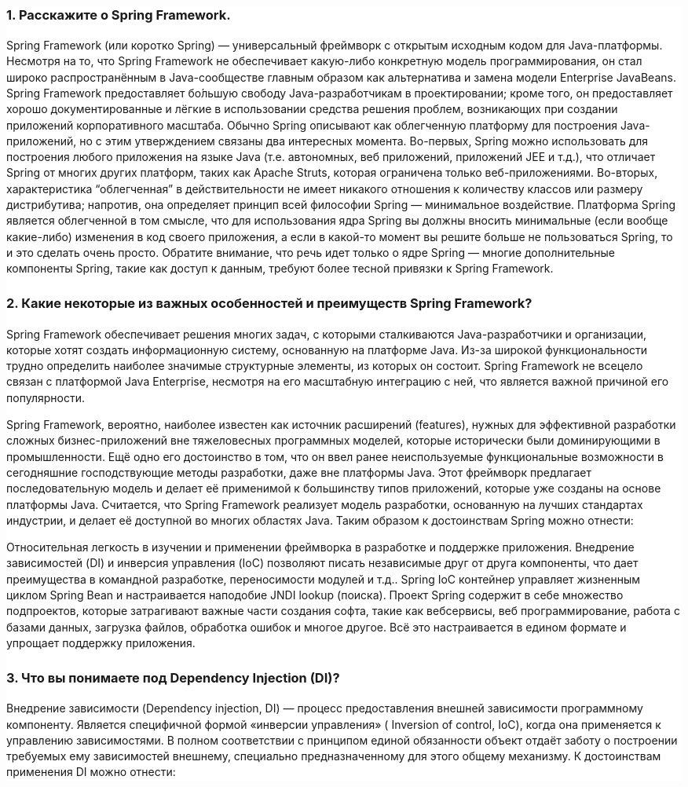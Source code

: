 ### 1. Расскажите о Spring Framework.
Spring Framework (или коротко Spring) — универсальный фреймворк с открытым исходным кодом для Java-платформы. Несмотря на то, что Spring Framework не обеспечивает какую-либо конкретную модель программирования, он стал широко распространённым в Java-сообществе главным образом как альтернатива и замена модели Enterprise JavaBeans. Spring Framework предоставляет бо́льшую свободу Java-разработчикам в проектировании; кроме того, он предоставляет хорошо документированные и лёгкие в использовании средства решения проблем, возникающих при создании приложений корпоративного масштаба. Обычно Spring описывают как облегченную платформу для построения Java-приложений, но с этим утверждением связаны два интересных момента. Во-первых, Spring можно использовать для построения любого приложения на языке Java (т.е. автономных, веб приложений, приложений JEE и т.д.), что отличает Spring от многих других платформ, таких как Apache Struts, которая ограничена только веб-приложениями. Во-вторых, характеристика “облегченная” в действительности не имеет никакого отношения к количеству классов или размеру дистрибутива; напротив, она определяет принцип всей философии Spring — минимальное воздействие. Платформа Spring является облегченной в том смысле, что для использования ядра Spring вы должны вносить минимальные (если вообще какие-либо) изменения в код своего приложения, а если в какой-то момент вы решите больше не пользоваться Spring, то и это сделать очень просто. Обратите внимание, что речь идет только о ядре Spring — многие дополнительные компоненты Spring, такие как доступ к
данным, требуют более тесной привязки к Spring Framework.

### 2. Какие некоторые из важных особенностей и преимуществ Spring Framework?
Spring Framework обеспечивает решения многих задач, с которыми сталкиваются Java-разработчики и организации, которые хотят создать информационную систему, основанную на платформе Java. Из-за широкой функциональности трудно определить наиболее значимые структурные элементы, из которых он состоит. Spring Framework не всецело связан с платформой Java Enterprise, несмотря на его масштабную интеграцию с ней, что является важной причиной его популярности.

Spring Framework, вероятно, наиболее известен как источник расширений (features), нужных для эффективной разработки сложных бизнес-приложений вне тяжеловесных программных моделей, которые исторически были доминирующими в промышленности. Ещё одно его достоинство в том, что он ввел ранее неиспользуемые функциональные возможности в сегодняшние господствующие методы разработки, даже вне платформы Java. Этот фреймворк предлагает последовательную модель и делает её применимой к большинству типов приложений, которые уже созданы на основе платформы Java. Считается, что Spring Framework реализует модель разработки, основанную на лучших стандартах индустрии, и делает её доступной во многих областях Java. Таким образом к достоинствам Spring можно отнести:

Относительная легкость в изучении и применении фреймворка в разработке и поддержке приложения.
Внедрение зависимостей (DI) и инверсия управления (IoC) позволяют писать независимые друг от друга компоненты, что дает преимущества в командной разработке, переносимости модулей и т.д..
Spring IoC контейнер управляет жизненным циклом Spring Bean и настраивается наподобие JNDI lookup (поиска).
Проект Spring содержит в себе множество подпроектов, которые затрагивают важные части создания софта, такие как вебсервисы, веб программирование, работа с базами данных, загрузка файлов, обработка ошибок и многое другое. Всё это настраивается в едином формате и упрощает поддержку приложения.
### 3. Что вы понимаете под Dependency Injection (DI)?
Внедрение зависимости (Dependency injection, DI) — процесс предоставления внешней зависимости программному компоненту. Является специфичной формой «инверсии управления» ( Inversion of control, IoC), когда она применяется к управлению зависимостями. В полном соответствии с принципом единой обязанности объект отдаёт заботу о построении требуемых ему зависимостей внешнему, специально предназначенному для этого общему механизму. К достоинствам применения DI можно отнести:
